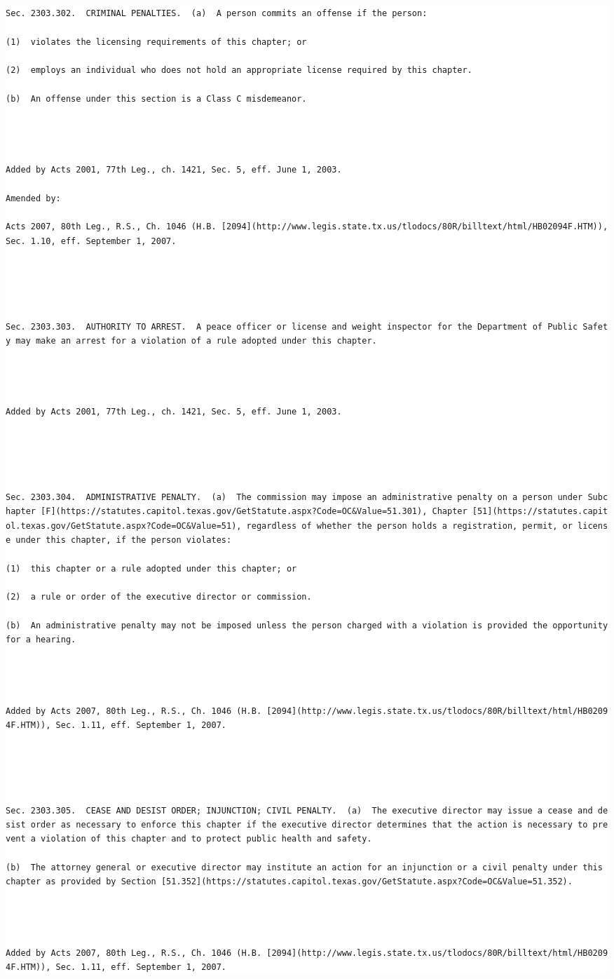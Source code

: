     
    
    
    
    Sec. 2303.302.  CRIMINAL PENALTIES.  (a)  A person commits an offense if the person:
    
    (1)  violates the licensing requirements of this chapter; or
    
    (2)  employs an individual who does not hold an appropriate license required by this chapter.
    
    (b)  An offense under this section is a Class C misdemeanor.
    
    
    
    
    Added by Acts 2001, 77th Leg., ch. 1421, Sec. 5, eff. June 1, 2003.
    
    Amended by: 
    
    Acts 2007, 80th Leg., R.S., Ch. 1046 (H.B. [2094](http://www.legis.state.tx.us/tlodocs/80R/billtext/html/HB02094F.HTM)), Sec. 1.10, eff. September 1, 2007.
    
    
    
    
    
    Sec. 2303.303.  AUTHORITY TO ARREST.  A peace officer or license and weight inspector for the Department of Public Safety may make an arrest for a violation of a rule adopted under this chapter.
    
    
    
    
    Added by Acts 2001, 77th Leg., ch. 1421, Sec. 5, eff. June 1, 2003.
    
    
    
    
    
    Sec. 2303.304.  ADMINISTRATIVE PENALTY.  (a)  The commission may impose an administrative penalty on a person under Subchapter [F](https://statutes.capitol.texas.gov/GetStatute.aspx?Code=OC&Value=51.301), Chapter [51](https://statutes.capitol.texas.gov/GetStatute.aspx?Code=OC&Value=51), regardless of whether the person holds a registration, permit, or license under this chapter, if the person violates:
    
    (1)  this chapter or a rule adopted under this chapter; or
    
    (2)  a rule or order of the executive director or commission.
    
    (b)  An administrative penalty may not be imposed unless the person charged with a violation is provided the opportunity for a hearing.
    
    
    
    
    Added by Acts 2007, 80th Leg., R.S., Ch. 1046 (H.B. [2094](http://www.legis.state.tx.us/tlodocs/80R/billtext/html/HB02094F.HTM)), Sec. 1.11, eff. September 1, 2007.
    
    
    
    
    
    Sec. 2303.305.  CEASE AND DESIST ORDER; INJUNCTION; CIVIL PENALTY.  (a)  The executive director may issue a cease and desist order as necessary to enforce this chapter if the executive director determines that the action is necessary to prevent a violation of this chapter and to protect public health and safety.
    
    (b)  The attorney general or executive director may institute an action for an injunction or a civil penalty under this chapter as provided by Section [51.352](https://statutes.capitol.texas.gov/GetStatute.aspx?Code=OC&Value=51.352).
    
    
    
    
    Added by Acts 2007, 80th Leg., R.S., Ch. 1046 (H.B. [2094](http://www.legis.state.tx.us/tlodocs/80R/billtext/html/HB02094F.HTM)), Sec. 1.11, eff. September 1, 2007.
    
    
    
    
    				
